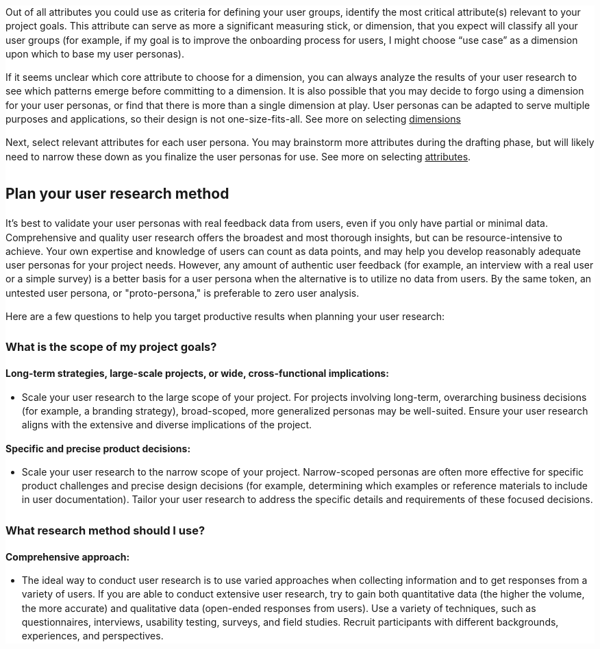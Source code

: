 Out of all attributes you could use as criteria for defining your user groups, identify the most critical attribute(s) relevant to your project goals. This attribute can serve as more a significant measuring stick, or dimension, that you expect will classify all your user groups (for example, if my goal is to improve the onboarding process for users, I might choose “use case” as a dimension upon which to base my user personas). 

If it seems unclear which core attribute to choose for a dimension, you can always analyze the results of your user research to see which patterns emerge before committing to a dimension. It is also possible that you may decide to forgo using a dimension for your user personas, or find that there is more than a single dimension at play. User personas can be adapted to serve multiple purposes and applications, so their design is not one-size-fits-all. See more on selecting [dimensions](User_personas_template_guide.md#about-the-dimensions-section)

Next, select relevant attributes for each user persona. You may brainstorm more attributes during the drafting phase, but will likely need to narrow these down as you finalize the user personas for use. See more on selecting [attributes](User_personas_template_guide.md#about-the-attributes-section). 

## Plan your user research method

It’s best to validate your user personas with real feedback data from users, even if you only have partial or minimal data. Comprehensive and quality user research offers the broadest and most thorough insights, but can be resource-intensive to achieve. Your own expertise and knowledge of users can count as data points, and may help you develop reasonably adequate user personas for your project needs. However, any amount of authentic user feedback (for example, an interview with a real user or a simple survey) is a better basis for a user persona when the alternative is to utilize no data from users. By the same token, an untested user persona, or "proto-persona," is preferable to zero user analysis.

Here are a few questions to help you target productive results when planning your user research:

### What is the scope of my project goals?

**Long-term strategies, large-scale projects, or wide, cross-functional implications:**

* Scale your user research to the large scope of your project. For projects involving long-term, overarching business decisions (for example, a branding strategy), broad-scoped, more generalized personas may be well-suited. Ensure your user research aligns with the extensive and diverse implications of the project.

**Specific and precise product decisions:**

* Scale your user research to the narrow scope of your project. Narrow-scoped personas are often more effective for specific product challenges and precise design decisions (for example, determining which examples or reference materials to include in user documentation). Tailor your user research to address the specific details and requirements of these focused decisions.

### What research method should I use?

**Comprehensive approach:**

* The ideal way to conduct user research is to use varied approaches when collecting information and to get responses from a variety of users. If you are able to conduct extensive user research, try to gain both quantitative data (the higher the volume, the more accurate) and qualitative data (open-ended responses from users). Use a variety of techniques, such as questionnaires, interviews, usability testing, surveys, and field studies. Recruit participants with different backgrounds, experiences, and perspectives.
